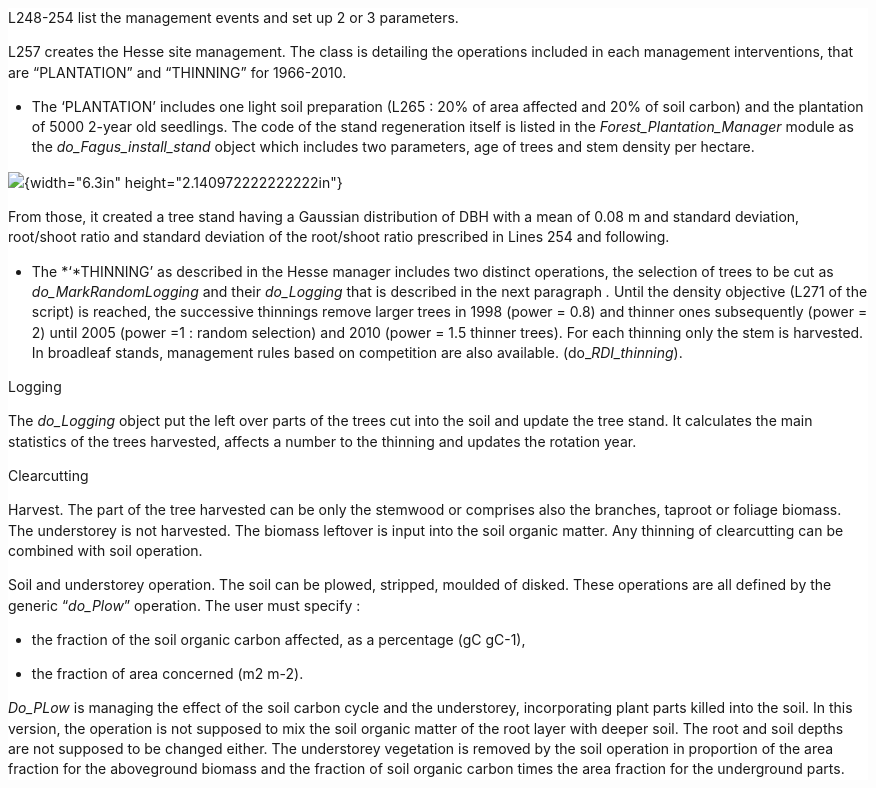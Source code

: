 L248-254 list the management events and set up 2 or 3 parameters.

L257 creates the Hesse site management. The class is detailing the
operations included in each management interventions, that are
“PLANTATION” and “THINNING” for 1966-2010.

-   The ‘PLANTATION’ includes one light soil preparation (L265 : 20% of
    area affected and 20% of soil carbon) and the plantation of 5000
    2-year old seedlings. The code of the stand regeneration itself is
    listed in the *Forest\_Plantation\_Manager* module as the
    *do\_Fagus\_install\_stand* object which includes two parameters,
    age of trees and stem density per hectare.

![](./media/image3.png){width="6.3in" height="2.140972222222222in"}

From those, it created a tree stand having a Gaussian distribution of
DBH with a mean of 0.08 m and standard deviation, root/shoot ratio and
standard deviation of the root/shoot ratio prescribed in Lines 254 and
following.

-   The *‘*THINNING’ as described in the Hesse manager includes two
    distinct operations, the selection of trees to be cut as
    *do\_MarkRandomLogging* and their *do\_Logging* that is described in
    the next paragraph *.* Until the density objective (L271 of the
    script) is reached, the successive thinnings remove larger trees in
    1998 (power = 0.8) and thinner ones subsequently (power = 2) until
    2005 (power =1 : random selection) and 2010 (power = 1.5 thinner
    trees). For each thinning only the stem is harvested. In broadleaf
    stands, management rules based on competition are also available.
    (do\_*RDI\_thinning*).

Logging

The *do\_Logging* object put the left over parts of the trees cut into
the soil and update the tree stand. It calculates the main statistics of
the trees harvested, affects a number to the thinning and updates the
rotation year.

Clearcutting

Harvest. The part of the tree harvested can be only the stemwood or
comprises also the branches, taproot or foliage biomass. The understorey
is not harvested. The biomass leftover is input into the soil organic
matter. Any thinning of clearcutting can be combined with soil
operation.

Soil and understorey operation. The soil can be plowed, stripped,
moulded of disked. These operations are all defined by the generic
“*do\_Plow*” operation. The user must specify :

-   the fraction of the soil organic carbon affected, as a percentage
    (gC gC-1),

-   the fraction of area concerned (m2 m-2).

*Do\_PLow* is managing the effect of the soil carbon cycle and the
understorey, incorporating plant parts killed into the soil. In this
version, the operation is not supposed to mix the soil organic matter of
the root layer with deeper soil. The root and soil depths are not
supposed to be changed either. The understorey vegetation is removed by
the soil operation in proportion of the area fraction for the
aboveground biomass and the fraction of soil organic carbon times the
area fraction for the underground parts.
